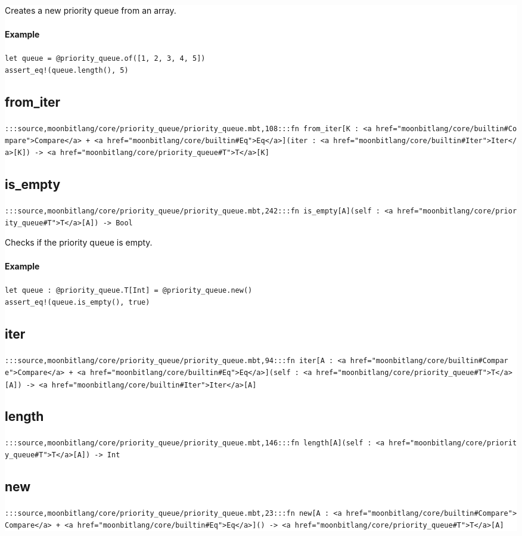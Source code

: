  Creates a new priority queue from an array.

 #### Example
 ```
 let queue = @priority_queue.of([1, 2, 3, 4, 5])
 assert_eq!(queue.length(), 5)
 ```

## from\_iter

```moonbit
:::source,moonbitlang/core/priority_queue/priority_queue.mbt,108:::fn from_iter[K : <a href="moonbitlang/core/builtin#Compare">Compare</a> + <a href="moonbitlang/core/builtin#Eq">Eq</a>](iter : <a href="moonbitlang/core/builtin#Iter">Iter</a>[K]) -> <a href="moonbitlang/core/priority_queue#T">T</a>[K]
```


## is\_empty

```moonbit
:::source,moonbitlang/core/priority_queue/priority_queue.mbt,242:::fn is_empty[A](self : <a href="moonbitlang/core/priority_queue#T">T</a>[A]) -> Bool
```

 Checks if the priority queue is empty.

 #### Example
 ```
 let queue : @priority_queue.T[Int] = @priority_queue.new()
 assert_eq!(queue.is_empty(), true)
 ```

## iter

```moonbit
:::source,moonbitlang/core/priority_queue/priority_queue.mbt,94:::fn iter[A : <a href="moonbitlang/core/builtin#Compare">Compare</a> + <a href="moonbitlang/core/builtin#Eq">Eq</a>](self : <a href="moonbitlang/core/priority_queue#T">T</a>[A]) -> <a href="moonbitlang/core/builtin#Iter">Iter</a>[A]
```


## length

```moonbit
:::source,moonbitlang/core/priority_queue/priority_queue.mbt,146:::fn length[A](self : <a href="moonbitlang/core/priority_queue#T">T</a>[A]) -> Int
```


## new

```moonbit
:::source,moonbitlang/core/priority_queue/priority_queue.mbt,23:::fn new[A : <a href="moonbitlang/core/builtin#Compare">Compare</a> + <a href="moonbitlang/core/builtin#Eq">Eq</a>]() -> <a href="moonbitlang/core/priority_queue#T">T</a>[A]
```
